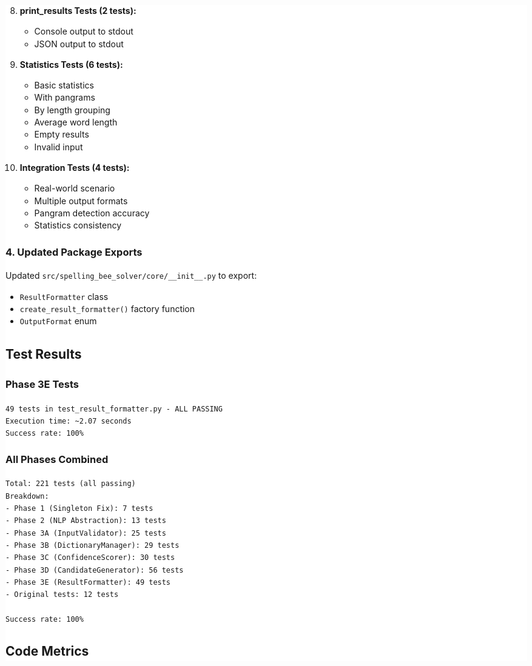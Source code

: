 8. **print_results Tests (2 tests):**
   - Console output to stdout
   - JSON output to stdout

9. **Statistics Tests (6 tests):**
   - Basic statistics
   - With pangrams
   - By length grouping
   - Average word length
   - Empty results
   - Invalid input

10. **Integration Tests (4 tests):**
    - Real-world scenario
    - Multiple output formats
    - Pangram detection accuracy
    - Statistics consistency

### 4. Updated Package Exports

Updated `src/spelling_bee_solver/core/__init__.py` to export:
- `ResultFormatter` class
- `create_result_formatter()` factory function
- `OutputFormat` enum

## Test Results

### Phase 3E Tests
```
49 tests in test_result_formatter.py - ALL PASSING
Execution time: ~2.07 seconds
Success rate: 100%
```

### All Phases Combined
```
Total: 221 tests (all passing)
Breakdown:
- Phase 1 (Singleton Fix): 7 tests
- Phase 2 (NLP Abstraction): 13 tests
- Phase 3A (InputValidator): 25 tests
- Phase 3B (DictionaryManager): 29 tests
- Phase 3C (ConfidenceScorer): 30 tests
- Phase 3D (CandidateGenerator): 56 tests
- Phase 3E (ResultFormatter): 49 tests
- Original tests: 12 tests

Success rate: 100%
```

## Code Metrics
